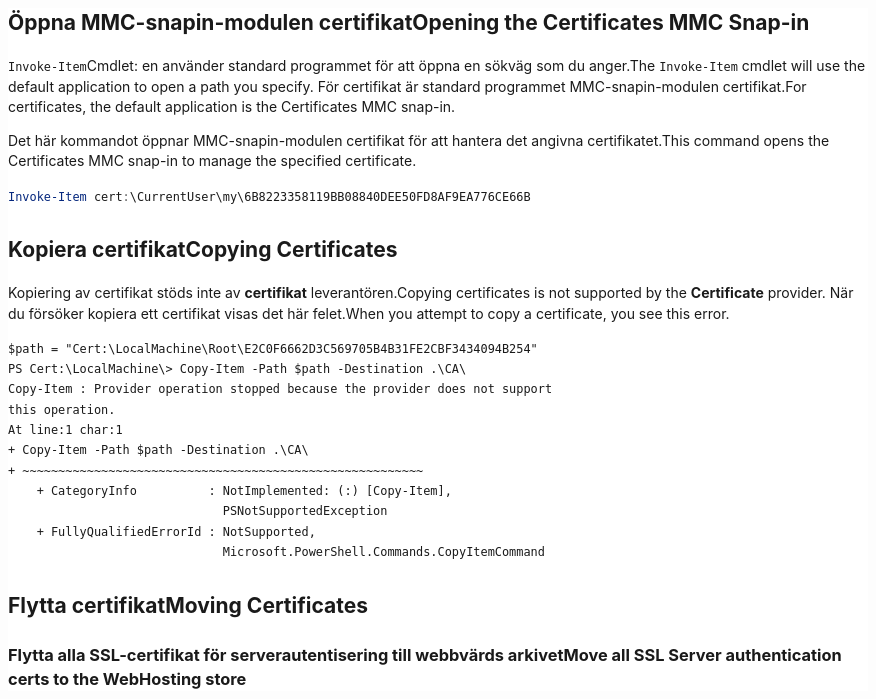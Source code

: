 ## <a name="opening-the-certificates-mmc-snap-in"></a><span data-ttu-id="1ccc7-169">Öppna MMC-snapin-modulen certifikat</span><span class="sxs-lookup"><span data-stu-id="1ccc7-169">Opening the Certificates MMC Snap-in</span></span>

<span data-ttu-id="1ccc7-170">`Invoke-Item`Cmdlet: en använder standard programmet för att öppna en sökväg som du anger.</span><span class="sxs-lookup"><span data-stu-id="1ccc7-170">The `Invoke-Item` cmdlet will use the default application to open a path you specify.</span></span> <span data-ttu-id="1ccc7-171">För certifikat är standard programmet MMC-snapin-modulen certifikat.</span><span class="sxs-lookup"><span data-stu-id="1ccc7-171">For certificates, the default application is the Certificates MMC snap-in.</span></span>

<span data-ttu-id="1ccc7-172">Det här kommandot öppnar MMC-snapin-modulen certifikat för att hantera det angivna certifikatet.</span><span class="sxs-lookup"><span data-stu-id="1ccc7-172">This command opens the Certificates MMC snap-in to manage the specified certificate.</span></span>

```powershell
Invoke-Item cert:\CurrentUser\my\6B8223358119BB08840DEE50FD8AF9EA776CE66B
```

## <a name="copying-certificates"></a><span data-ttu-id="1ccc7-173">Kopiera certifikat</span><span class="sxs-lookup"><span data-stu-id="1ccc7-173">Copying Certificates</span></span>

<span data-ttu-id="1ccc7-174">Kopiering av certifikat stöds inte av **certifikat** leverantören.</span><span class="sxs-lookup"><span data-stu-id="1ccc7-174">Copying certificates is not supported by the **Certificate** provider.</span></span> <span data-ttu-id="1ccc7-175">När du försöker kopiera ett certifikat visas det här felet.</span><span class="sxs-lookup"><span data-stu-id="1ccc7-175">When you attempt to copy a certificate, you see this error.</span></span>

```
$path = "Cert:\LocalMachine\Root\E2C0F6662D3C569705B4B31FE2CBF3434094B254"
PS Cert:\LocalMachine\> Copy-Item -Path $path -Destination .\CA\
Copy-Item : Provider operation stopped because the provider does not support
this operation.
At line:1 char:1
+ Copy-Item -Path $path -Destination .\CA\
+ ~~~~~~~~~~~~~~~~~~~~~~~~~~~~~~~~~~~~~~~~~~~~~~~~~~~~~~~~
    + CategoryInfo          : NotImplemented: (:) [Copy-Item],
                              PSNotSupportedException
    + FullyQualifiedErrorId : NotSupported,
                              Microsoft.PowerShell.Commands.CopyItemCommand
```

## <a name="moving-certificates"></a><span data-ttu-id="1ccc7-176">Flytta certifikat</span><span class="sxs-lookup"><span data-stu-id="1ccc7-176">Moving Certificates</span></span>

### <a name="move-all-ssl-server-authentication-certs-to-the-webhosting-store"></a><span data-ttu-id="1ccc7-177">Flytta alla SSL-certifikat för serverautentisering till webbvärds arkivet</span><span class="sxs-lookup"><span data-stu-id="1ccc7-177">Move all SSL Server authentication certs to the WebHosting store</span></span>
